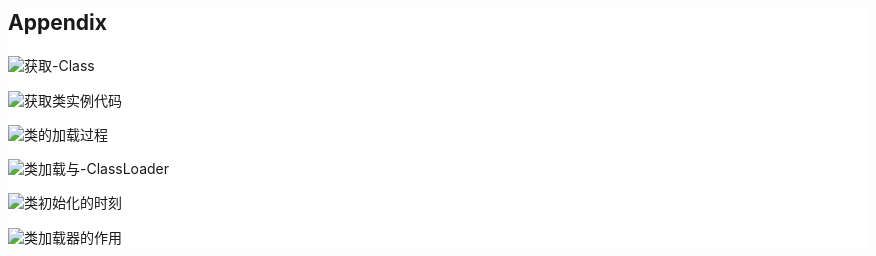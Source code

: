 
## Appendix

![获取-Class](https://git.poker/TinySnow/GithubImageHosting/blob/main/Technology/JavaRelated/获取-Class.5uvzgfu42zuo.webp?raw=true)

![获取类实例代码](https://git.poker/TinySnow/GithubImageHosting/blob/main/Technology/JavaRelated/获取类实例代码.4ltaqczxzngg.webp?raw=true)


![类的加载过程](https://git.poker/TinySnow/GithubImageHosting/blob/main/Technology/JavaRelated/类的加载过程.22vgv3nfe5s0.webp?raw=true)


![类加载与-ClassLoader](https://git.poker/TinySnow/GithubImageHosting/blob/main/Technology/JavaRelated/类加载与-ClassLoader.218l4pkqf19c.webp?raw=true)


![类初始化的时刻](https://git.poker/TinySnow/GithubImageHosting/blob/main/Technology/JavaRelated/类初始化的时刻.59s1fhb8mpds.webp?raw=true)


![类加载器的作用](https://git.poker/TinySnow/GithubImageHosting/blob/main/Technology/JavaRelated/类加载器的作用.2id62gftxh6o.webp?raw=true)


